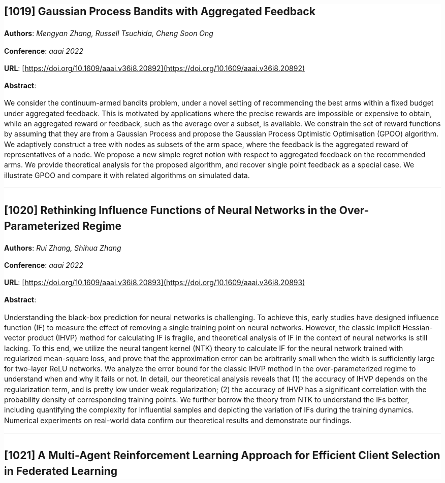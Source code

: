 ## [1019] Gaussian Process Bandits with Aggregated Feedback

**Authors**: *Mengyan Zhang, Russell Tsuchida, Cheng Soon Ong*

**Conference**: *aaai 2022*

**URL**: [https://doi.org/10.1609/aaai.v36i8.20892](https://doi.org/10.1609/aaai.v36i8.20892)

**Abstract**:

We consider the continuum-armed bandits problem, under a novel setting of recommending the best arms within a fixed budget under aggregated feedback. This is motivated by applications where the precise rewards are impossible or expensive to obtain, while an aggregated reward or feedback, such as the average over a subset, is available. We constrain the set of reward functions by assuming that they are from a Gaussian Process and propose the Gaussian Process Optimistic Optimisation (GPOO) algorithm. We adaptively construct a tree with nodes as subsets of the arm space, where the feedback is the aggregated reward of representatives of a node. We propose a new simple regret notion with respect to aggregated feedback on the recommended arms. We provide theoretical analysis for the proposed algorithm, and recover single point feedback as a special case. We illustrate GPOO and compare it with related algorithms on simulated data.

----

## [1020] Rethinking Influence Functions of Neural Networks in the Over-Parameterized Regime

**Authors**: *Rui Zhang, Shihua Zhang*

**Conference**: *aaai 2022*

**URL**: [https://doi.org/10.1609/aaai.v36i8.20893](https://doi.org/10.1609/aaai.v36i8.20893)

**Abstract**:

Understanding the black-box prediction for neural networks is challenging. To achieve this, early studies have designed influence function (IF) to measure the effect of removing a single training point on neural networks. However, the classic implicit Hessian-vector product (IHVP) method for calculating IF is fragile, and theoretical analysis of IF in the context of neural networks is still lacking. To this end, we utilize the neural tangent kernel (NTK) theory to calculate IF for the neural network trained with regularized mean-square loss, and prove that the approximation error can be arbitrarily small when the width is sufficiently large for two-layer ReLU networks. We analyze the error bound for the classic IHVP method in the over-parameterized regime to understand when and why it fails or not. In detail, our theoretical analysis reveals that (1) the accuracy of IHVP depends on the regularization term, and is pretty low under weak regularization; (2) the accuracy of IHVP has a significant correlation with the probability density of corresponding training points. We further borrow the theory from NTK to understand the IFs better, including quantifying the complexity for influential samples and depicting the variation of IFs during the training dynamics. Numerical experiments on real-world data confirm our theoretical results and demonstrate our findings.

----

## [1021] A Multi-Agent Reinforcement Learning Approach for Efficient Client Selection in Federated Learning
